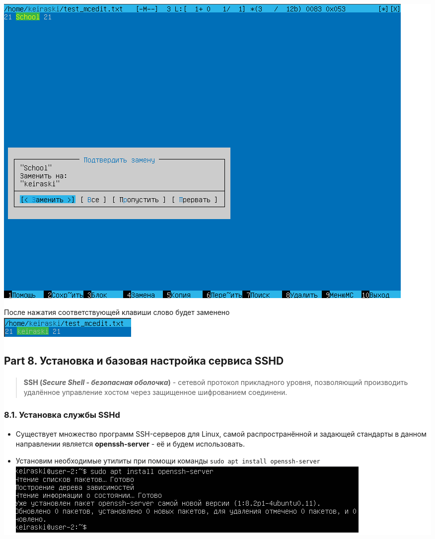![replace_mcedit](screenshots/7/7_4_1_4.png) 

После нажатия соответствующей клавиши слово будет заменено  
![replace_mcedit](screenshots/7/7_4_1_5.png)

## Part 8. Установка и базовая настройка сервиса **SSHD** 

> **SSH (*Secure Shell - безопасная оболочка*)** - сетевой протокол прикладного уровня, позволяющий производить удалённое управление хостом через защищенное шифрованием соединени.  

### 8.1. Установка службы SSHd

- Существует множество программ SSH-серверов для Linux, самой распространённой и задающей стандарты в данном направлении является **openssh-server** - её и будем использовать.

- Установим необходимые утилиты при помощи команды `sudo apt install openssh-server`  
![install_openssh](screenshots/8/8_1.png)  
